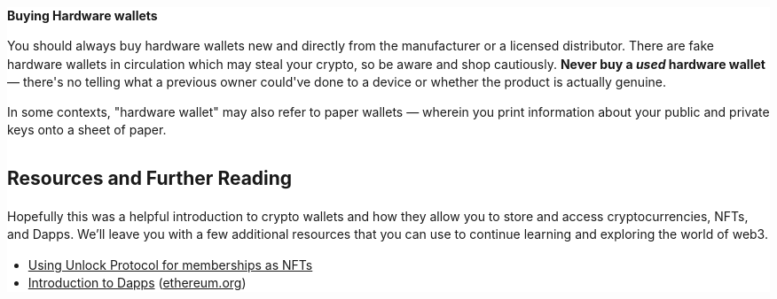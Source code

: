**Buying Hardware wallets**

You should always buy hardware wallets new and directly from the manufacturer or a licensed distributor. There are fake hardware wallets in circulation which may steal your crypto, so be aware and shop cautiously. **Never buy a **_**used**_** hardware wallet** — there's no telling what a previous owner could've done to a device or whether the product is actually genuine.

In some contexts, "hardware wallet" may also refer to paper wallets — wherein you print information about your public and private keys onto a sheet of paper.

## Resources and Further Reading

Hopefully this was a helpful introduction to crypto wallets and how they allow you to store and access cryptocurrencies, NFTs, and Dapps. We’ll leave you with a few additional resources that you can use to continue learning and exploring the world of web3.

- [Using Unlock Protocol for memberships as NFTs](https://docs.unlock-protocol.com/unlock/)
- [Introduction to Dapps](https://ethereum.org/en/developers/docs/dapps/) ([ethereum.org](http://ethereum.org))
